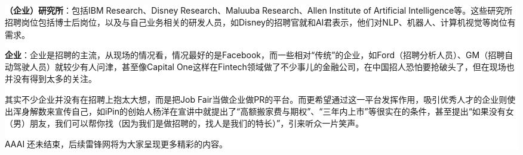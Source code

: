 **（企业）研究所**：包括IBM Research、Disney Research、Maluuba Research、Allen Institute of Artificial Intelligence等。这些研究所招聘岗位包括博士后岗位，以及与自己业务相关的研发人员，如Disney的招聘官就和AI君表示，他们对NLP、机器人、计算机视觉等岗位有需求。

**企业**：企业是招聘的主流，从现场的情况看，情况最好的是Facebook，而一些相对“传统”的企业，如Ford（招聘分析人员）、GM（招聘自动驾驶人员）就较少有人问津，甚至像Capital One这样在Fintech领域做了不少事儿的金融公司，在中国招人恐怕要抢破头了，但在现场也并没有得到太多的关注。

其实不少企业并没有在招聘上抱太大想，而是把Job Fair当做企业做PR的平台。而更希望通过这一平台发挥作用，吸引优秀人才的企业则使出浑身解数来宣传自己，如iPin的创始人杨洋在宣讲中就提出了“高额搬家费与期权”、“三年内上市”等很实在的条件，甚至提出“如果没有女（男）朋友，我们可以帮你找（因为我们是做招聘的，找人是我们的特长）”，引来听众一片笑声。

AAAI 还未结束，后续雷锋网将为大家呈现更多精彩的内容。